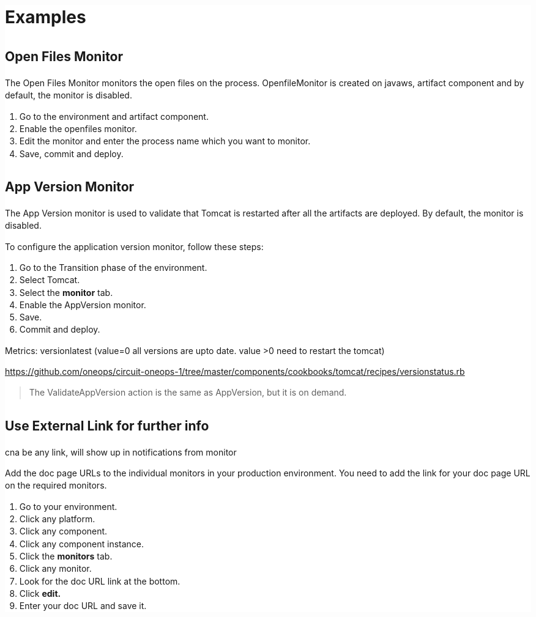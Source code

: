 <div class="video">
<iframe width="640" height="360" src="https://www.youtube.com/embed/mFeohNtc5Es" frameborder="0" allowfullscreen></iframe>
</div>

<a name="examples"/>

# Examples


## Open Files Monitor

The Open Files Monitor monitors the open files on the process. OpenfileMonitor is created on javaws, artifact component and by default, the monitor is disabled.


1. Go to the environment and artifact component.
2. Enable the openfiles monitor.
3. Edit the monitor and enter the process name which you want to monitor.
4. Save, commit and deploy.

## App Version Monitor

The App Version monitor is used to validate that Tomcat is restarted after all the artifacts are deployed. By default, the monitor is disabled.

To configure the application version monitor, follow these steps:


1. Go to the Transition phase of the environment.
2. Select Tomcat.
3. Select the **monitor** tab.
4. Enable the AppVersion monitor.
5. Save.
6. Commit and deploy.

Metrics: versionlatest (value=0  all versions are upto date. value >0 need to restart the tomcat)

https://github.com/oneops/circuit-oneops-1/tree/master/components/cookbooks/tomcat/recipes/versionstatus.rb

>The ValidateAppVersion action is the same as AppVersion, but it is on demand.


## Use External Link for further info

cna be any link, will show up in notifications from monitor

Add the doc page URLs to the individual monitors in your production environment. You need to add the link for your doc page URL on the required monitors.


1. Go to your environment.
2. Click any platform.
3. Click any component.
4. Click any component instance.
5. Click the **monitors** tab.
6. Click any monitor.
7. Look for the doc URL link at the bottom.
8. Click **edit.**
9. Enter your doc URL and save it.